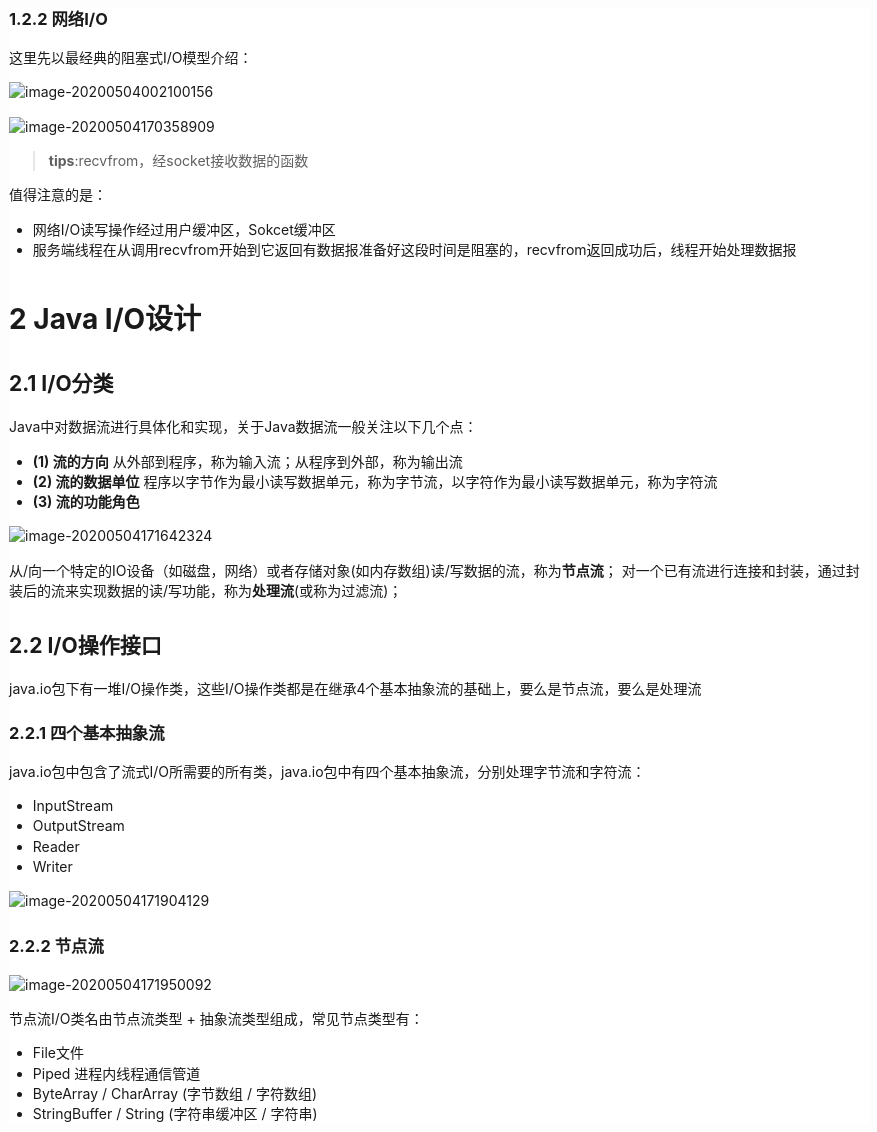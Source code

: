 ### 1.2.2  网络I/O

这里先以最经典的阻塞式I/O模型介绍：

![image-20200504002100156](E:\Git\AnnerYang.github.io\images\posts\java\image-20200504002100156.png)

![image-20200504170358909](E:\Git\AnnerYang.github.io\images\posts\java\image-20200504170358909.png)

> **tips**:recvfrom，经socket接收数据的函数

值得注意的是：

- 网络I/O读写操作经过用户缓冲区，Sokcet缓冲区
- 服务端线程在从调用recvfrom开始到它返回有数据报准备好这段时间是阻塞的，recvfrom返回成功后，线程开始处理数据报

# 2  Java I/O设计

## 2.1 I/O分类

Java中对数据流进行具体化和实现，关于Java数据流一般关注以下几个点：

- **(1) 流的方向** 从外部到程序，称为输入流；从程序到外部，称为输出流
- **(2) 流的数据单位** 程序以字节作为最小读写数据单元，称为字节流，以字符作为最小读写数据单元，称为字符流
- **(3) 流的功能角色**

![image-20200504171642324](E:\Git\AnnerYang.github.io\images\posts\java\image-20200504171642324.png)

从/向一个特定的IO设备（如磁盘，网络）或者存储对象(如内存数组)读/写数据的流，称为**节点流**； 对一个已有流进行连接和封装，通过封装后的流来实现数据的读/写功能，称为**处理流**(或称为过滤流)；

## 2.2 I/O操作接口

java.io包下有一堆I/O操作类，这些I/O操作类都是在继承4个基本抽象流的基础上，要么是节点流，要么是处理流

### 2.2.1 四个基本抽象流

java.io包中包含了流式I/O所需要的所有类，java.io包中有四个基本抽象流，分别处理字节流和字符流：

- InputStream
- OutputStream
- Reader
- Writer

![image-20200504171904129](E:\Git\AnnerYang.github.io\images\posts\java\image-20200504171904129.png)

### 2.2.2 节点流

![image-20200504171950092](E:\Git\AnnerYang.github.io\images\posts\java\image-20200504171950092.png)

节点流I/O类名由节点流类型 + 抽象流类型组成，常见节点类型有：

- File文件
- Piped 进程内线程通信管道
- ByteArray / CharArray (字节数组 / 字符数组)
- StringBuffer / String (字符串缓冲区 / 字符串)
